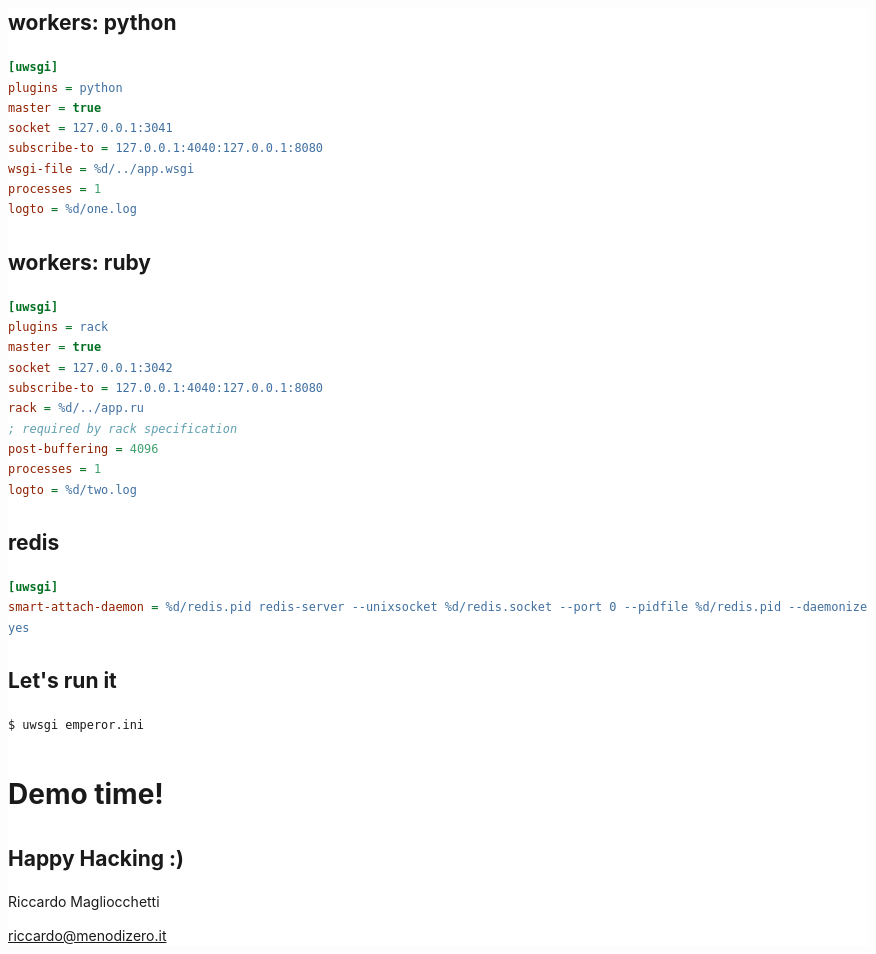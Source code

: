 ## workers: python

``` ini
[uwsgi]
plugins = python
master = true
socket = 127.0.0.1:3041
subscribe-to = 127.0.0.1:4040:127.0.0.1:8080
wsgi-file = %d/../app.wsgi
processes = 1
logto = %d/one.log
```

## workers: ruby

``` ini
[uwsgi]
plugins = rack
master = true
socket = 127.0.0.1:3042
subscribe-to = 127.0.0.1:4040:127.0.0.1:8080
rack = %d/../app.ru
; required by rack specification
post-buffering = 4096
processes = 1
logto = %d/two.log
```


## redis

``` ini
[uwsgi]
smart-attach-daemon = %d/redis.pid redis-server --unixsocket %d/redis.socket --port 0 --pidfile %d/redis.pid --daemonize yes
```

## Let's run it

```
$ uwsgi emperor.ini
```

# Demo time!

## Happy Hacking :)

Riccardo Magliocchetti

riccardo@menodizero.it
